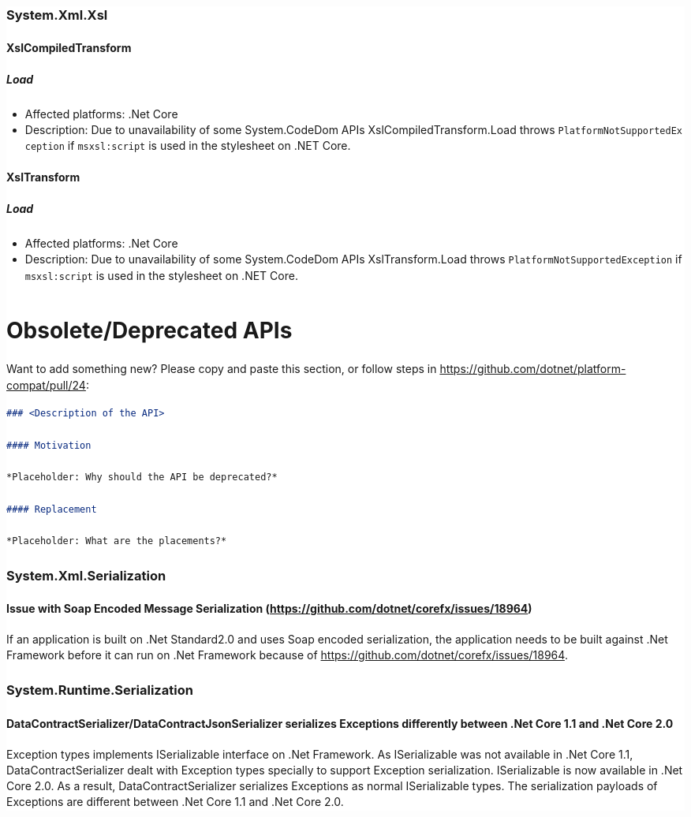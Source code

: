 
### System.Xml.Xsl

#### XslCompiledTransform

##### Load
* Affected platforms: .Net Core
* Description: Due to unavailability of some System.CodeDom APIs XslCompiledTransform.Load throws `PlatformNotSupportedException` if `msxsl:script` is used in the stylesheet on .NET Core.

#### XslTransform

##### Load
* Affected platforms: .Net Core
* Description: Due to unavailability of some System.CodeDom APIs XslTransform.Load throws `PlatformNotSupportedException` if `msxsl:script` is used in the stylesheet on .NET Core.

# Obsolete/Deprecated APIs

Want to add something new? Please copy and paste this section, or follow steps in https://github.com/dotnet/platform-compat/pull/24:

```Markdown
### <Description of the API>

#### Motivation

*Placeholder: Why should the API be deprecated?*

#### Replacement

*Placeholder: What are the placements?*
```

### System.Xml.Serialization

#### Issue with Soap Encoded Message Serialization (https://github.com/dotnet/corefx/issues/18964)

If an application is built on .Net Standard2.0 and uses Soap encoded serialization, the application needs to be built against .Net Framework before it can run on .Net Framework because of https://github.com/dotnet/corefx/issues/18964.

### System.Runtime.Serialization

#### DataContractSerializer/DataContractJsonSerializer serializes Exceptions differently between .Net Core 1.1 and .Net Core 2.0

Exception types implements ISerializable interface on .Net Framework. As ISerializable was not available in .Net Core 1.1, DataContractSerializer dealt with Exception types specially to support Exception serialization. ISerializable is now available in .Net Core 2.0. As a result, DataContractSerializer serializes Exceptions as normal ISerializable types. The serialization payloads of Exceptions are different between .Net Core 1.1 and .Net Core 2.0.

